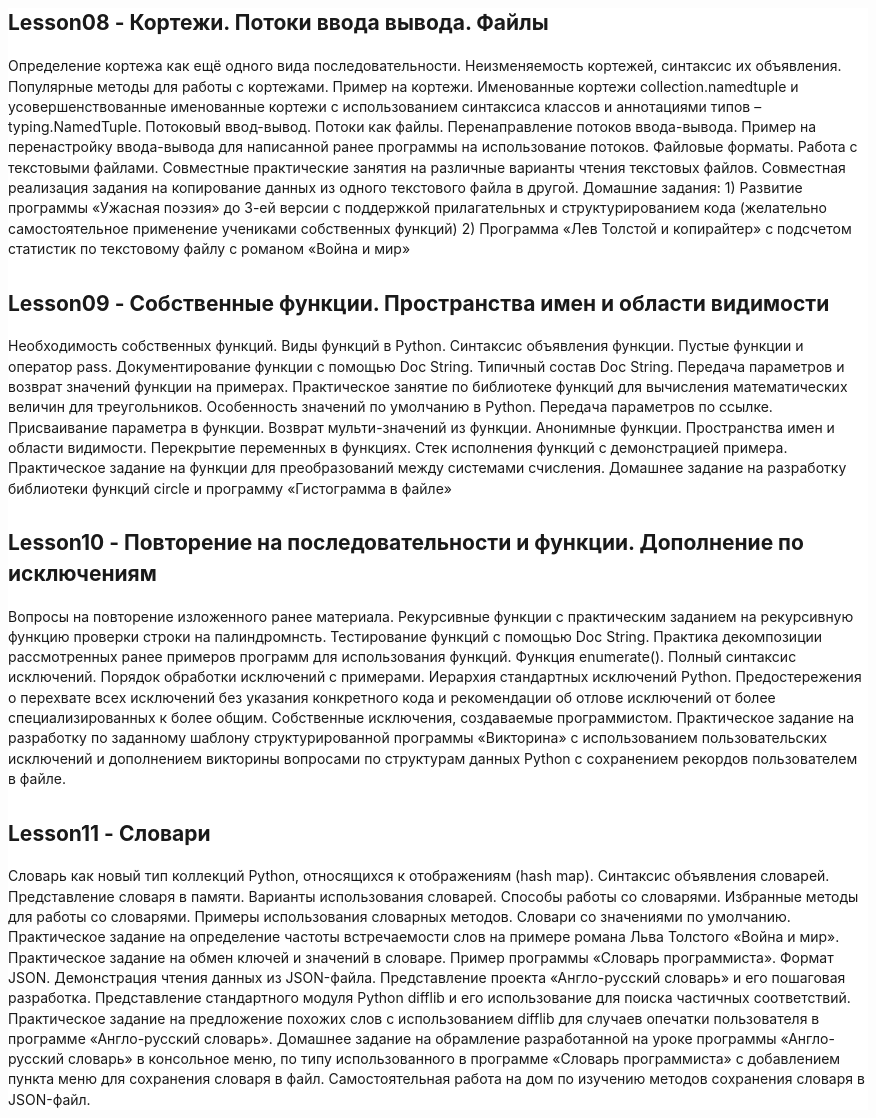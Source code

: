 ## Lesson08 - Кортежи. Потоки ввода вывода. Файлы
Определение кортежа как ещё одного вида последовательности. Неизменяемость кортежей, синтаксис их объявления. Популярные методы для работы с кортежами. Пример на кортежи. Именованные кортежи collection.namedtuple и усовершенствованные именованные кортежи с использованием синтаксиса классов и аннотациями типов – typing.NamedTuple. Потоковый ввод-вывод. Потоки как файлы. Перенаправление потоков ввода-вывода. Пример на перенастройку ввода-вывода для написанной ранее программы на использование потоков. Файловые форматы. Работа с текстовыми файлами. Совместные практические занятия на различные варианты чтения текстовых файлов. Совместная реализация задания на копирование данных из одного текстового файла в другой. Домашние задания: 1) Развитие программы «Ужасная поэзия» до 3-ей версии с поддержкой прилагательных и структурированием кода (желательно самостоятельное применение учениками собственных функций) 2) Программа «Лев Толстой и копирайтер» с подсчетом статистик по текстовому файлу с романом «Война и мир»

## Lesson09 - Собственные функции. Пространства имен и области видимости
Необходимость собственных функций. Виды функций в Python. Синтаксис объявления функции. Пустые функции и оператор pass. Документирование функции с помощью Doc String. Типичный состав Doc String. Передача параметров и возврат значений функции на примерах. Практическое занятие по библиотеке функций для вычисления математических величин для треугольников. Особенность значений по умолчанию в Python. Передача параметров по ссылке. Присваивание параметра в функции. Возврат мульти-значений из функции. Анонимные функции. Пространства имен и области видимости. Перекрытие переменных в функциях. Стек исполнения функций с демонстрацией примера. Практическое задание на функции для преобразований между системами счисления. Домашнее задание на разработку библиотеки функций circle и программу «Гистограмма в файле»

## Lesson10 - Повторение на последовательности и функции. Дополнение по исключениям
Вопросы на повторение изложенного ранее материала. Рекурсивные функции с практическим заданием на рекурсивную функцию проверки строки на палиндромнсть. Тестирование функций с помощью Doc String. Практика декомпозиции рассмотренных ранее примеров программ для использования функций. Функция enumerate(). Полный синтаксис исключений. Порядок обработки исключений с примерами. Иерархия стандартных исключений Python. Предостережения о перехвате всех исключений без указания конкретного кода и рекомендации об отлове исключений от более специализированных к более общим. Собственные исключения, создаваемые программистом. Практическое задание на разработку по заданному шаблону структурированной программы «Викторина» с использованием пользовательских исключений и дополнением викторины вопросами по структурам данных Python с сохранением рекордов пользователем в файле.

## Lesson11 - Словари 
Словарь как новый тип коллекций Python, относящихся к отображениям (hash map). Синтаксис объявления словарей. Представление словаря в памяти. Варианты использования словарей. Способы работы со словарями. Избранные методы для работы со словарями. Примеры использования словарных методов. Словари со значениями по умолчанию. Практическое задание на определение частоты встречаемости слов на примере романа Льва Толстого «Война и мир». Практическое задание на обмен ключей и значений в словаре. Пример программы «Словарь программиста». Формат JSON. Демонстрация чтения данных из JSON-файла. Представление проекта «Англо-русский словарь» и его пошаговая разработка. Представление стандартного модуля Python difflib и его использование для поиска частичных соответствий. Практическое задание на предложение похожих слов с использованием difflib для случаев опечатки пользователя в программе «Англо-русский словарь». Домашнее задание на обрамление разработанной на уроке программы «Англо-русский словарь» в консольное меню, по типу использованного в программе «Словарь программиста» с добавлением пункта меню для сохранения словаря в файл. Самостоятельная работа на дом по изучению методов сохранения словаря в JSON-файл.
